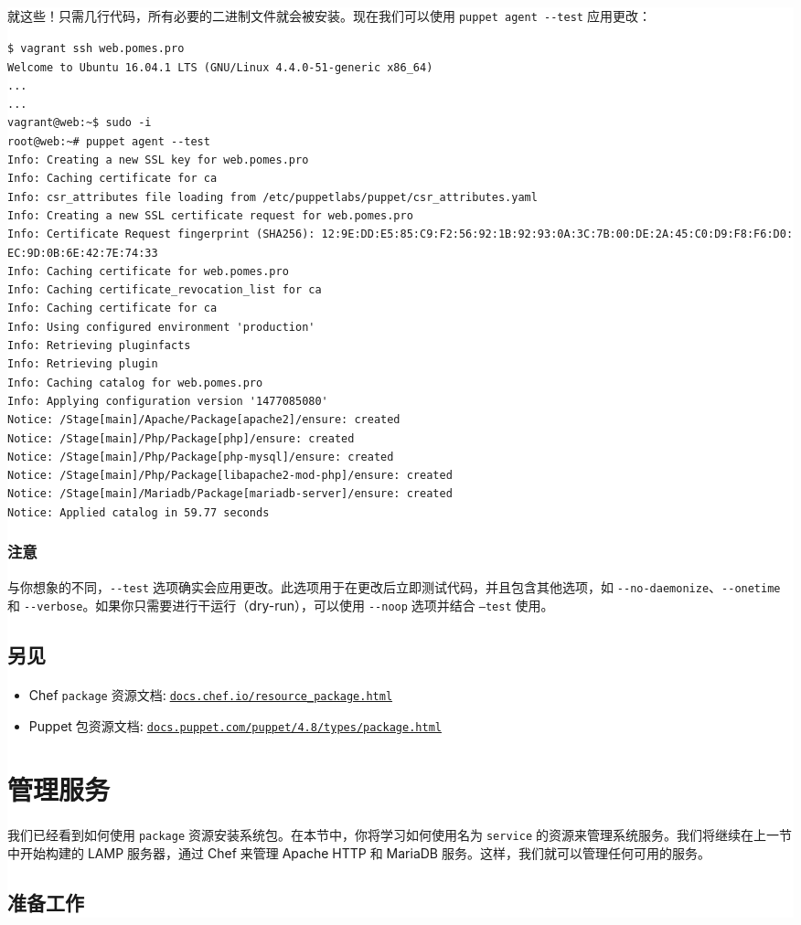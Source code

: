 就这些！只需几行代码，所有必要的二进制文件就会被安装。现在我们可以使用 `puppet agent --test` 应用更改：

```
$ vagrant ssh web.pomes.pro
Welcome to Ubuntu 16.04.1 LTS (GNU/Linux 4.4.0-51-generic x86_64)
...
...
vagrant@web:~$ sudo -i
root@web:~# puppet agent --test
Info: Creating a new SSL key for web.pomes.pro
Info: Caching certificate for ca
Info: csr_attributes file loading from /etc/puppetlabs/puppet/csr_attributes.yaml
Info: Creating a new SSL certificate request for web.pomes.pro
Info: Certificate Request fingerprint (SHA256): 12:9E:DD:E5:85:C9:F2:56:92:1B:92:93:0A:3C:7B:00:DE:2A:45:C0:D9:F8:F6:D0:EC:9D:0B:6E:42:7E:74:33
Info: Caching certificate for web.pomes.pro
Info: Caching certificate_revocation_list for ca
Info: Caching certificate for ca
Info: Using configured environment 'production'
Info: Retrieving pluginfacts
Info: Retrieving plugin
Info: Caching catalog for web.pomes.pro
Info: Applying configuration version '1477085080'
Notice: /Stage[main]/Apache/Package[apache2]/ensure: created
Notice: /Stage[main]/Php/Package[php]/ensure: created
Notice: /Stage[main]/Php/Package[php-mysql]/ensure: created
Notice: /Stage[main]/Php/Package[libapache2-mod-php]/ensure: created
Notice: /Stage[main]/Mariadb/Package[mariadb-server]/ensure: created
Notice: Applied catalog in 59.77 seconds

```

### 注意

与你想象的不同，`--test` 选项确实会应用更改。此选项用于在更改后立即测试代码，并且包含其他选项，如 `--no-daemonize`、`--onetime` 和 `--verbose`。如果你只需要进行干运行（dry-run），可以使用 `--noop` 选项并结合 `–test` 使用。

## 另见

+   Chef `package` 资源文档: [`docs.chef.io/resource_package.html`](https://docs.chef.io/resource_package.html)

+   Puppet 包资源文档: [`docs.puppet.com/puppet/4.8/types/package.html`](https://docs.puppet.com/puppet/4.8/types/package.html)

# 管理服务

我们已经看到如何使用 `package` 资源安装系统包。在本节中，你将学习如何使用名为 `service` 的资源来管理系统服务。我们将继续在上一节中开始构建的 LAMP 服务器，通过 Chef 来管理 Apache HTTP 和 MariaDB 服务。这样，我们就可以管理任何可用的服务。

## 准备工作
